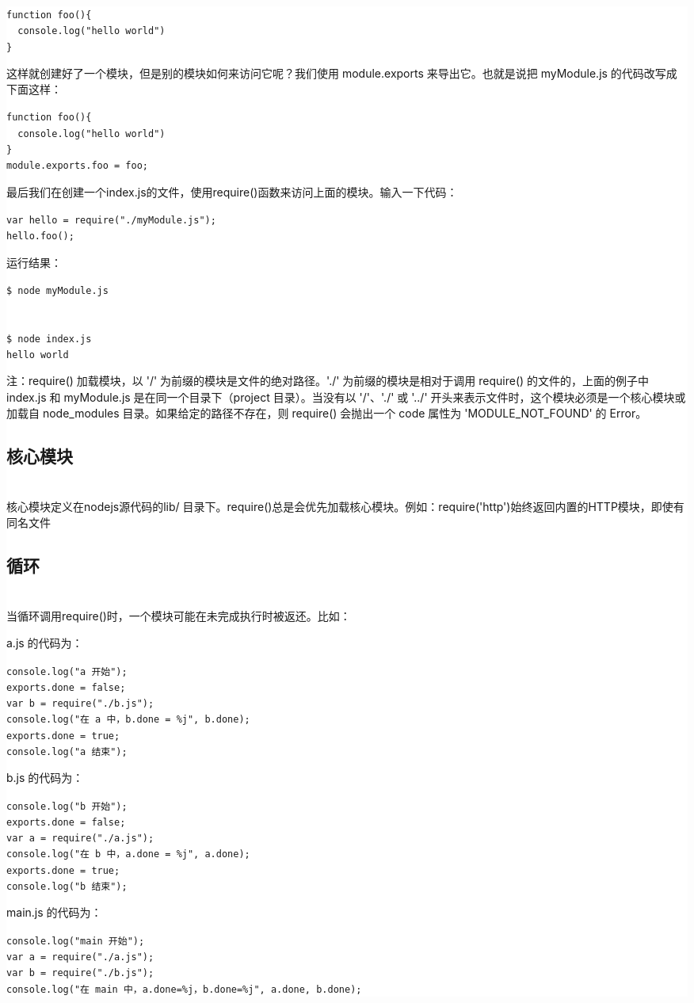     function foo(){
      console.log("hello world")
    }

这样就创建好了一个模块，但是别的模块如何来访问它呢？我们使用 module.exports 来导出它。也就是说把 myModule.js 的代码改写成下面这样：

    function foo(){
      console.log("hello world")
    }
    module.exports.foo = foo;

最后我们在创建一个index.js的文件，使用require()函数来访问上面的模块。输入一下代码：

    var hello = require("./myModule.js");
    hello.foo();


运行结果：

    $ node myModule.js 


    $ node index.js
    hello world

注：require() 加载模块，以 '/' 为前缀的模块是文件的绝对路径。'./' 为前缀的模块是相对于调用 require() 的文件的，上面的例子中 index.js 和 myModule.js 是在同一个目录下（project 目录）。当没有以 '/'、'./' 或 '../' 开头来表示文件时，这个模块必须是一个核心模块或加载自 node_modules 目录。如果给定的路径不存在，则 require() 会抛出一个 code 属性为 'MODULE_NOT_FOUND' 的 Error。

## 核心模块
<br/>核心模块定义在nodejs源代码的lib/ 目录下。require()总是会优先加载核心模块。例如：require('http')始终返回内置的HTTP模块，即使有同名文件<br/>

## 循环
<br/>当循环调用require()时，一个模块可能在未完成执行时被返还。比如：<br/>

a.js 的代码为：

    console.log("a 开始");
    exports.done = false;
    var b = require("./b.js");
    console.log("在 a 中，b.done = %j", b.done);
    exports.done = true;
    console.log("a 结束");

b.js 的代码为：

    console.log("b 开始");
    exports.done = false;
    var a = require("./a.js");
    console.log("在 b 中，a.done = %j", a.done);
    exports.done = true;
    console.log("b 结束");

main.js 的代码为：

    console.log("main 开始");
    var a = require("./a.js");
    var b = require("./b.js");
    console.log("在 main 中，a.done=%j，b.done=%j", a.done, b.done);
